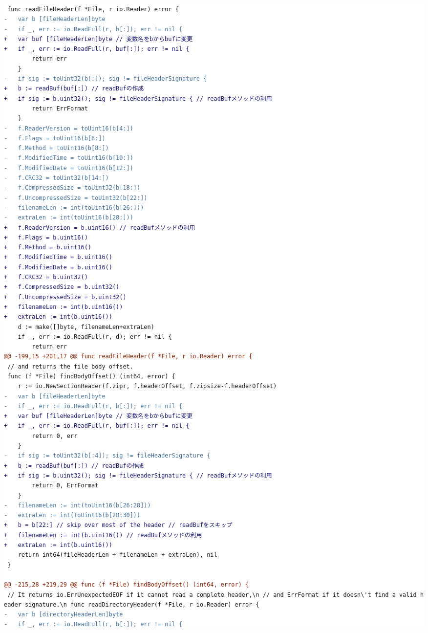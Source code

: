 ```diff
 func readFileHeader(f *File, r io.Reader) error {
-	var b [fileHeaderLen]byte
-	if _, err := io.ReadFull(r, b[:]); err != nil {
+	var buf [fileHeaderLen]byte // 変数名をbからbufに変更
+	if _, err := io.ReadFull(r, buf[:]); err != nil {
 		return err
 	}
-	if sig := toUint32(b[:]); sig != fileHeaderSignature {
+	b := readBuf(buf[:]) // readBufの作成
+	if sig := b.uint32(); sig != fileHeaderSignature { // readBufメソッドの利用
 		return ErrFormat
 	}
-	f.ReaderVersion = toUint16(b[4:])
-	f.Flags = toUint16(b[6:])
-	f.Method = toUint16(b[8:])
-	f.ModifiedTime = toUint16(b[10:])
-	f.ModifiedDate = toUint16(b[12:])
-	f.CRC32 = toUint32(b[14:])
-	f.CompressedSize = toUint32(b[18:])
-	f.UncompressedSize = toUint32(b[22:])
-	filenameLen := int(toUint16(b[26:]))
-	extraLen := int(toUint16(b[28:]))
+	f.ReaderVersion = b.uint16() // readBufメソッドの利用
+	f.Flags = b.uint16()
+	f.Method = b.uint16()
+	f.ModifiedTime = b.uint16()
+	f.ModifiedDate = b.uint16()
+	f.CRC32 = b.uint32()
+	f.CompressedSize = b.uint32()
+	f.UncompressedSize = b.uint32()
+	filenameLen := int(b.uint16())
+	extraLen := int(b.uint16())
 	d := make([]byte, filenameLen+extraLen)
 	if _, err := io.ReadFull(r, d); err != nil {
 		return err
@@ -199,15 +201,17 @@ func readFileHeader(f *File, r io.Reader) error {
 // and returns the file body offset.
 func (f *File) findBodyOffset() (int64, error) {
 	r := io.NewSectionReader(f.zipr, f.headerOffset, f.zipsize-f.headerOffset)
-	var b [fileHeaderLen]byte
-	if _, err := io.ReadFull(r, b[:]); err != nil {
+	var buf [fileHeaderLen]byte // 変数名をbからbufに変更
+	if _, err := io.ReadFull(r, buf[:]); err != nil {
 		return 0, err
 	}
-	if sig := toUint32(b[:4]); sig != fileHeaderSignature {
+	b := readBuf(buf[:]) // readBufの作成
+	if sig := b.uint32(); sig != fileHeaderSignature { // readBufメソッドの利用
 		return 0, ErrFormat
 	}
-	filenameLen := int(toUint16(b[26:28]))
-	extraLen := int(toUint16(b[28:30]))
+	b = b[22:] // skip over most of the header // readBufをスキップ
+	filenameLen := int(b.uint16()) // readBufメソッドの利用
+	extraLen := int(b.uint16())
 	return int64(fileHeaderLen + filenameLen + extraLen), nil
 }
 
@@ -215,28 +219,29 @@ func (f *File) findBodyOffset() (int64, error) {
 // It returns io.ErrUnexpectedEOF if it cannot read a complete header,\n // and ErrFormat if it doesn\'t find a valid header signature.\n func readDirectoryHeader(f *File, r io.Reader) error {
-	var b [directoryHeaderLen]byte
-	if _, err := io.ReadFull(r, b[:]); err != nil {
```